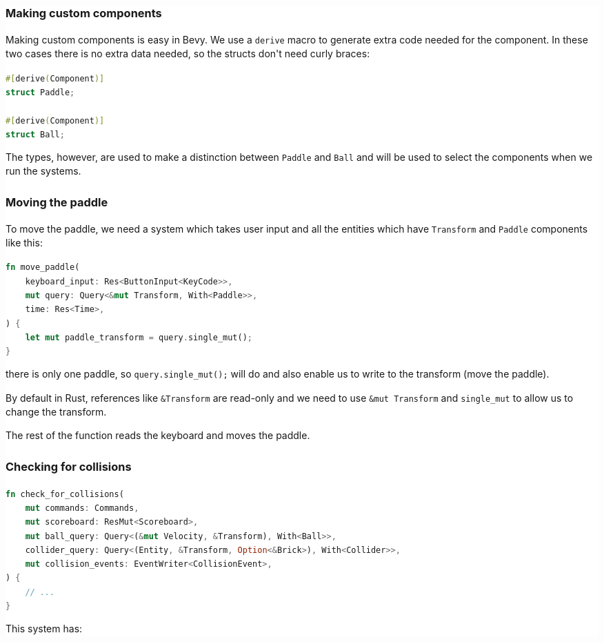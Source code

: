 ### Making custom components

Making custom components is easy in Bevy. We use a `derive` macro
to generate extra code needed for the component. In these two cases
there is no extra data needed, so the structs don't need curly braces:

```Rust
#[derive(Component)]
struct Paddle;

#[derive(Component)]
struct Ball;
```

The types, however, are used to make a distinction between `Paddle`
and `Ball` and will be used to select the components when we run the systems.

### Moving the paddle

To move the paddle, we need a system which takes user input and
all the entities which have `Transform` and `Paddle` components like this:

```Rust
fn move_paddle(
    keyboard_input: Res<ButtonInput<KeyCode>>,
    mut query: Query<&mut Transform, With<Paddle>>,
    time: Res<Time>,
) {
    let mut paddle_transform = query.single_mut();
}
```

there is only one paddle, so `query.single_mut();` will do
and also enable us to write to the transform (move the paddle).

By default in Rust, references like `&Transform` are read-only
and we need to use `&mut Transform` and `single_mut` to allow
us to change the transform.

The rest of the function reads the keyboard and moves the paddle.

### Checking for collisions

```Rust
fn check_for_collisions(
    mut commands: Commands,
    mut scoreboard: ResMut<Scoreboard>,
    mut ball_query: Query<(&mut Velocity, &Transform), With<Ball>>,
    collider_query: Query<(Entity, &Transform, Option<&Brick>), With<Collider>>,
    mut collision_events: EventWriter<CollisionEvent>,
) {
    // ...
}
```

This system has:
